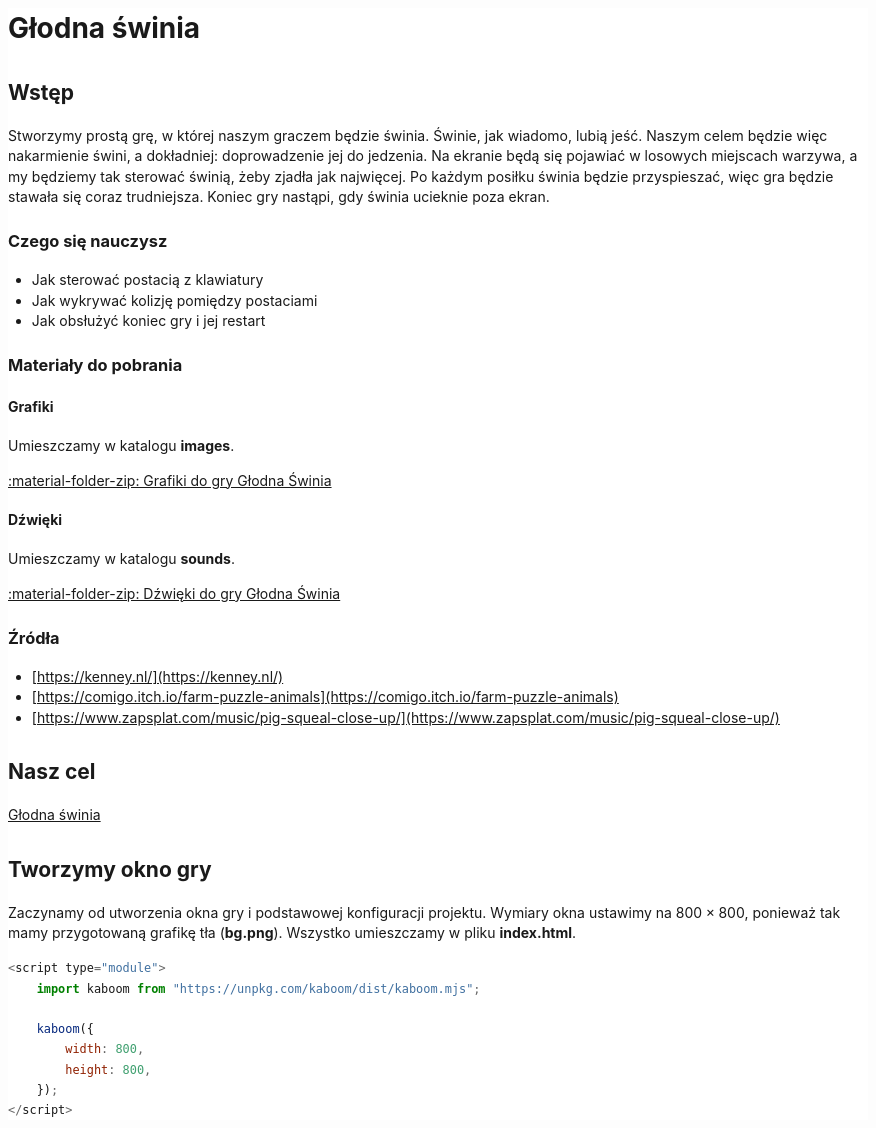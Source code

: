 # Głodna świnia

## Wstęp

Stworzymy prostą grę, w której naszym graczem będzie świnia. Świnie, jak wiadomo, lubią jeść. Naszym celem będzie więc nakarmienie świni, a dokładniej: doprowadzenie jej do jedzenia. Na ekranie będą się pojawiać w losowych miejscach warzywa, a my będziemy tak sterować świnią, żeby zjadła jak najwięcej. Po każdym posiłku świnia będzie przyspieszać, więc gra będzie stawała się coraz trudniejsza. Koniec gry nastąpi, gdy świnia ucieknie poza ekran.

### Czego się nauczysz

* Jak sterować postacią z klawiatury
* Jak wykrywać kolizję pomiędzy postaciami
* Jak obsłużyć koniec gry i jej restart

### Materiały do pobrania

#### Grafiki

Umieszczamy w katalogu **images**.

[:material-folder-zip: Grafiki do gry Głodna Świnia](../../assets/hungry_pig_images.zip)

#### Dźwięki

Umieszczamy w katalogu **sounds**.

[:material-folder-zip: Dźwięki do gry Głodna Świnia](../../assets/hungry_pig_sounds.zip)



### Źródła

- [https://kenney.nl/](https://kenney.nl/)
- [https://comigo.itch.io/farm-puzzle-animals](https://comigo.itch.io/farm-puzzle-animals)
- [https://www.zapsplat.com/music/pig-squeal-close-up/](https://www.zapsplat.com/music/pig-squeal-close-up/)

## Nasz cel

[Głodna świnia](https://blackbat13.github.io/HungryPigKaboomJS/)

## Tworzymy okno gry

Zaczynamy od utworzenia okna gry i podstawowej konfiguracji projektu. Wymiary okna ustawimy na $800\times800$, ponieważ tak mamy przygotowaną grafikę tła (__bg.png__). Wszystko umieszczamy w pliku __index.html__. 

```javascript
<script type="module">
    import kaboom from "https://unpkg.com/kaboom/dist/kaboom.mjs";

    kaboom({
        width: 800,
        height: 800,
    });
</script>
```
